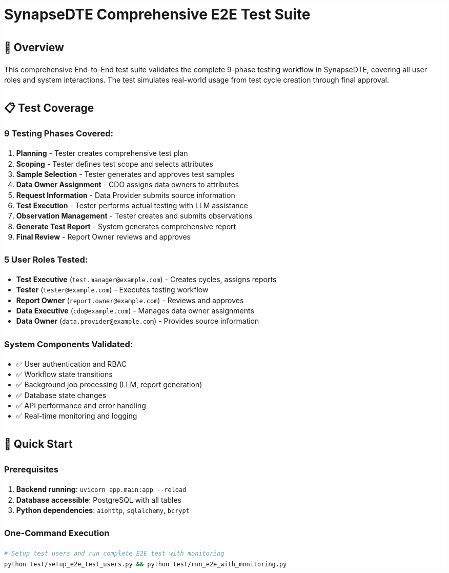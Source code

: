# SynapseDTE Comprehensive E2E Test Suite

## 🎯 **Overview**

This comprehensive End-to-End test suite validates the complete 9-phase testing workflow in SynapseDTE, covering all user roles and system interactions. The test simulates real-world usage from test cycle creation through final approval.

## 📋 **Test Coverage**

### **9 Testing Phases Covered:**
1. **Planning** - Tester creates comprehensive test plan
2. **Scoping** - Tester defines test scope and selects attributes
3. **Sample Selection** - Tester generates and approves test samples
4. **Data Owner Assignment** - CDO assigns data owners to attributes
5. **Request Information** - Data Provider submits source information
6. **Test Execution** - Tester performs actual testing with LLM assistance
7. **Observation Management** - Tester creates and submits observations
8. **Generate Test Report** - System generates comprehensive report
9. **Final Review** - Report Owner reviews and approves

### **5 User Roles Tested:**
- **Test Executive** (`test.manager@example.com`) - Creates cycles, assigns reports
- **Tester** (`tester@example.com`) - Executes testing workflow
- **Report Owner** (`report.owner@example.com`) - Reviews and approves
- **Data Executive** (`cdo@example.com`) - Manages data owner assignments
- **Data Owner** (`data.provider@example.com`) - Provides source information

### **System Components Validated:**
- ✅ User authentication and RBAC
- ✅ Workflow state transitions
- ✅ Background job processing (LLM, report generation)
- ✅ Database state changes
- ✅ API performance and error handling
- ✅ Real-time monitoring and logging

## 🚀 **Quick Start**

### **Prerequisites**
1. **Backend running**: `uvicorn app.main:app --reload`
2. **Database accessible**: PostgreSQL with all tables
3. **Python dependencies**: `aiohttp`, `sqlalchemy`, `bcrypt`

### **One-Command Execution**
```bash
# Setup test users and run complete E2E test with monitoring
python test/setup_e2e_test_users.py && python test/run_e2e_with_monitoring.py
```
